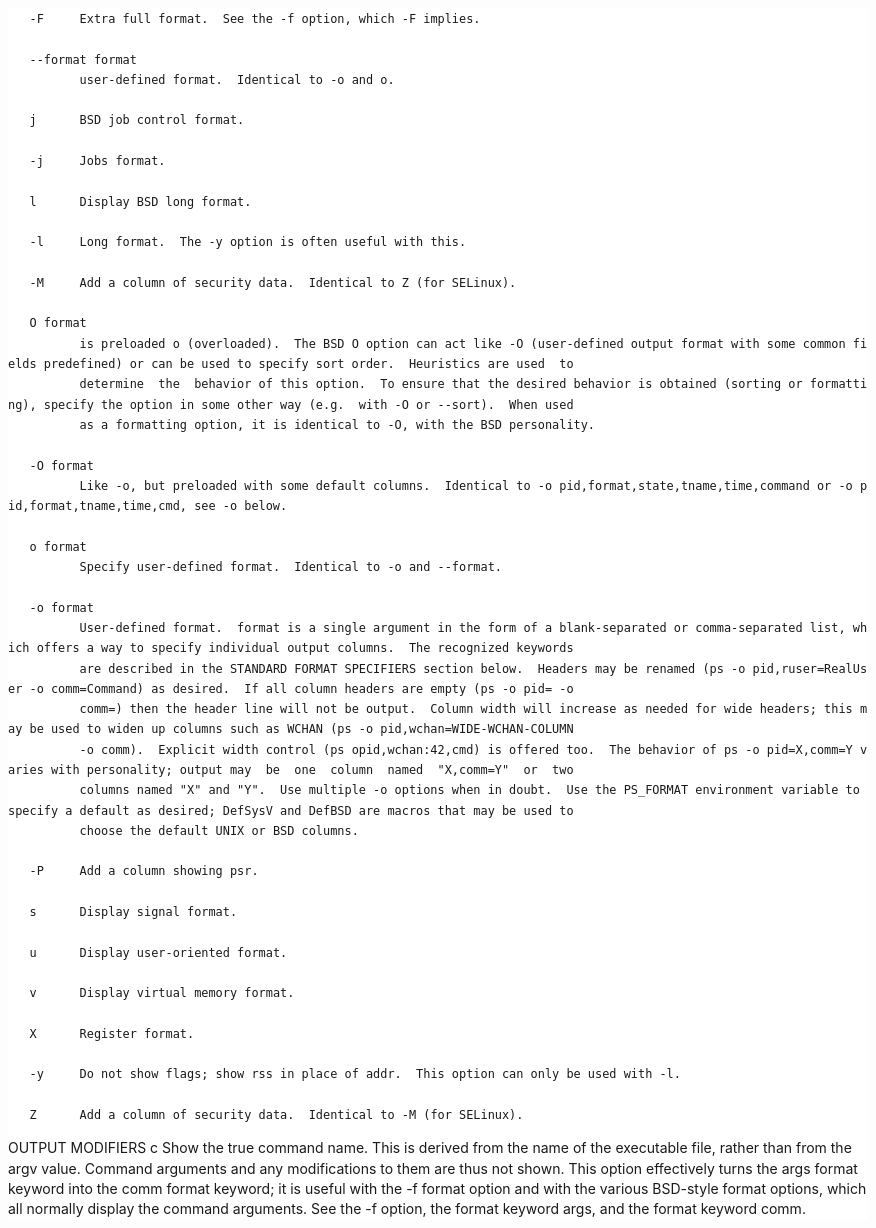        -F     Extra full format.  See the -f option, which -F implies.

       --format format
              user-defined format.  Identical to -o and o.

       j      BSD job control format.

       -j     Jobs format.

       l      Display BSD long format.

       -l     Long format.  The -y option is often useful with this.

       -M     Add a column of security data.  Identical to Z (for SELinux).

       O format
              is preloaded o (overloaded).  The BSD O option can act like -O (user-defined output format with some common fields predefined) or can be used to specify sort order.  Heuristics are used  to
              determine  the  behavior of this option.  To ensure that the desired behavior is obtained (sorting or formatting), specify the option in some other way (e.g.  with -O or --sort).  When used
              as a formatting option, it is identical to -O, with the BSD personality.

       -O format
              Like -o, but preloaded with some default columns.  Identical to -o pid,format,state,tname,time,command or -o pid,format,tname,time,cmd, see -o below.

       o format
              Specify user-defined format.  Identical to -o and --format.

       -o format
              User-defined format.  format is a single argument in the form of a blank-separated or comma-separated list, which offers a way to specify individual output columns.  The recognized keywords
              are described in the STANDARD FORMAT SPECIFIERS section below.  Headers may be renamed (ps -o pid,ruser=RealUser -o comm=Command) as desired.  If all column headers are empty (ps -o pid= -o
              comm=) then the header line will not be output.  Column width will increase as needed for wide headers; this may be used to widen up columns such as WCHAN (ps -o pid,wchan=WIDE-WCHAN-COLUMN
              -o comm).  Explicit width control (ps opid,wchan:42,cmd) is offered too.  The behavior of ps -o pid=X,comm=Y varies with personality; output may  be  one  column  named  "X,comm=Y"  or  two
              columns named "X" and "Y".  Use multiple -o options when in doubt.  Use the PS_FORMAT environment variable to specify a default as desired; DefSysV and DefBSD are macros that may be used to
              choose the default UNIX or BSD columns.

       -P     Add a column showing psr.

       s      Display signal format.

       u      Display user-oriented format.

       v      Display virtual memory format.

       X      Register format.

       -y     Do not show flags; show rss in place of addr.  This option can only be used with -l.

       Z      Add a column of security data.  Identical to -M (for SELinux).

OUTPUT MODIFIERS
       c      Show  the  true  command  name.   This is derived from the name of the executable file, rather than from the argv value.  Command arguments and any modifications to them are thus not shown.
              This option effectively turns the args format keyword into the comm format keyword; it is useful with the -f format option and with the various BSD-style format options, which all  normally
              display the command arguments.  See the -f option, the format keyword args, and the format keyword comm.
